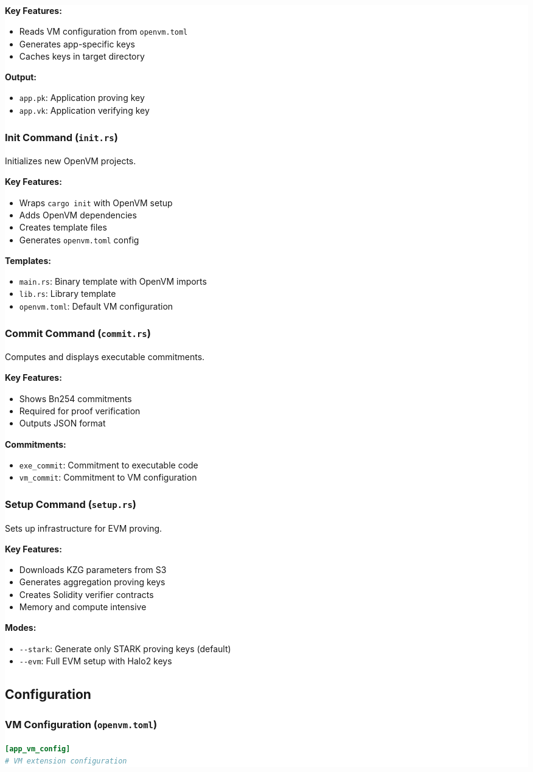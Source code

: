**Key Features:**
- Reads VM configuration from `openvm.toml`
- Generates app-specific keys
- Caches keys in target directory

**Output:**
- `app.pk`: Application proving key
- `app.vk`: Application verifying key

### Init Command (`init.rs`)
Initializes new OpenVM projects.

**Key Features:**
- Wraps `cargo init` with OpenVM setup
- Adds OpenVM dependencies
- Creates template files
- Generates `openvm.toml` config

**Templates:**
- `main.rs`: Binary template with OpenVM imports
- `lib.rs`: Library template
- `openvm.toml`: Default VM configuration

### Commit Command (`commit.rs`)
Computes and displays executable commitments.

**Key Features:**
- Shows Bn254 commitments
- Required for proof verification
- Outputs JSON format

**Commitments:**
- `exe_commit`: Commitment to executable code
- `vm_commit`: Commitment to VM configuration

### Setup Command (`setup.rs`)
Sets up infrastructure for EVM proving.

**Key Features:**
- Downloads KZG parameters from S3
- Generates aggregation proving keys
- Creates Solidity verifier contracts
- Memory and compute intensive

**Modes:**
- `--stark`: Generate only STARK proving keys (default)
- `--evm`: Full EVM setup with Halo2 keys

## Configuration

### VM Configuration (`openvm.toml`)
```toml
[app_vm_config]
# VM extension configuration
```
